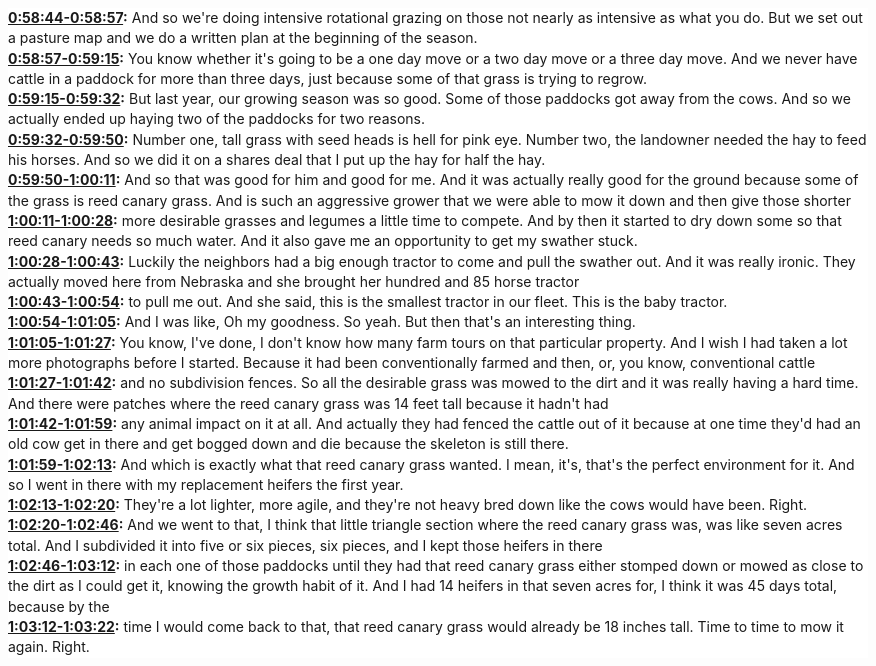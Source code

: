 **[0:58:44-0:58:57](https://anchor.fm/ranching-reboot/episodes/54-Jason-Wrich-Beef--Bees-and-Bitcoin-e1f1vb3#t=0:58:44):**  And so we're doing intensive rotational grazing on those not nearly as intensive as what you  do.  But we set out a pasture map and we do a written plan at the beginning of the season.  
**[0:58:57-0:59:15](https://anchor.fm/ranching-reboot/episodes/54-Jason-Wrich-Beef--Bees-and-Bitcoin-e1f1vb3#t=0:58:57):**  You know whether it's going to be a one day move or a two day move or a three day move.  And we never have cattle in a paddock for more than three days, just because some of  that grass is trying to regrow.  
**[0:59:15-0:59:32](https://anchor.fm/ranching-reboot/episodes/54-Jason-Wrich-Beef--Bees-and-Bitcoin-e1f1vb3#t=0:59:15):**  But last year, our growing season was so good.  Some of those paddocks got away from the cows.  And so we actually ended up haying two of the paddocks for two reasons.  
**[0:59:32-0:59:50](https://anchor.fm/ranching-reboot/episodes/54-Jason-Wrich-Beef--Bees-and-Bitcoin-e1f1vb3#t=0:59:32):**  Number one, tall grass with seed heads is hell for pink eye.  Number two, the landowner needed the hay to feed his horses.  And so we did it on a shares deal that I put up the hay for half the hay.  
**[0:59:50-1:00:11](https://anchor.fm/ranching-reboot/episodes/54-Jason-Wrich-Beef--Bees-and-Bitcoin-e1f1vb3#t=0:59:50):**  And so that was good for him and good for me.  And it was actually really good for the ground because some of the grass is reed canary grass.  And is such an aggressive grower that we were able to mow it down and then give those shorter  
**[1:00:11-1:00:28](https://anchor.fm/ranching-reboot/episodes/54-Jason-Wrich-Beef--Bees-and-Bitcoin-e1f1vb3#t=1:00:11):**  more desirable grasses and legumes a little time to compete.  And by then it started to dry down some so that reed canary needs so much water.  And it also gave me an opportunity to get my swather stuck.  
**[1:00:28-1:00:43](https://anchor.fm/ranching-reboot/episodes/54-Jason-Wrich-Beef--Bees-and-Bitcoin-e1f1vb3#t=1:00:28):**  Luckily the neighbors had a big enough tractor to come and pull the swather out.  And it was really ironic.  They actually moved here from Nebraska and she brought her hundred and 85 horse tractor  
**[1:00:43-1:00:54](https://anchor.fm/ranching-reboot/episodes/54-Jason-Wrich-Beef--Bees-and-Bitcoin-e1f1vb3#t=1:00:43):**  to pull me out.  And she said, this is the smallest tractor in our fleet.  This is the baby tractor.  
**[1:00:54-1:01:05](https://anchor.fm/ranching-reboot/episodes/54-Jason-Wrich-Beef--Bees-and-Bitcoin-e1f1vb3#t=1:00:54):**  And I was like, Oh my goodness.  So yeah.  But then that's an interesting thing.  
**[1:01:05-1:01:27](https://anchor.fm/ranching-reboot/episodes/54-Jason-Wrich-Beef--Bees-and-Bitcoin-e1f1vb3#t=1:01:05):**  You know, I've done, I don't know how many farm tours on that particular property.  And I wish I had taken a lot more photographs before I started.  Because it had been conventionally farmed and then, or, you know, conventional cattle  
**[1:01:27-1:01:42](https://anchor.fm/ranching-reboot/episodes/54-Jason-Wrich-Beef--Bees-and-Bitcoin-e1f1vb3#t=1:01:27):**  and no subdivision fences.  So all the desirable grass was mowed to the dirt and it was really having a hard time.  And there were patches where the reed canary grass was 14 feet tall because it hadn't had  
**[1:01:42-1:01:59](https://anchor.fm/ranching-reboot/episodes/54-Jason-Wrich-Beef--Bees-and-Bitcoin-e1f1vb3#t=1:01:42):**  any animal impact on it at all.  And actually they had fenced the cattle out of it because at one time they'd had an old  cow get in there and get bogged down and die because the skeleton is still there.  
**[1:01:59-1:02:13](https://anchor.fm/ranching-reboot/episodes/54-Jason-Wrich-Beef--Bees-and-Bitcoin-e1f1vb3#t=1:01:59):**  And which is exactly what that reed canary grass wanted.  I mean, it's, that's the perfect environment for it.  And so I went in there with my replacement heifers the first year.  
**[1:02:13-1:02:20](https://anchor.fm/ranching-reboot/episodes/54-Jason-Wrich-Beef--Bees-and-Bitcoin-e1f1vb3#t=1:02:13):**  They're a lot lighter, more agile, and they're not heavy bred down like the cows would have  been.  Right.  
**[1:02:20-1:02:46](https://anchor.fm/ranching-reboot/episodes/54-Jason-Wrich-Beef--Bees-and-Bitcoin-e1f1vb3#t=1:02:20):**  And we went to that, I think that little triangle section where the reed canary grass was, was  like seven acres total.  And I subdivided it into five or six pieces, six pieces, and I kept those heifers in there  
**[1:02:46-1:03:12](https://anchor.fm/ranching-reboot/episodes/54-Jason-Wrich-Beef--Bees-and-Bitcoin-e1f1vb3#t=1:02:46):**  in each one of those paddocks until they had that reed canary grass either stomped down  or mowed as close to the dirt as I could get it, knowing the growth habit of it.  And I had 14 heifers in that seven acres for, I think it was 45 days total, because by the  
**[1:03:12-1:03:22](https://anchor.fm/ranching-reboot/episodes/54-Jason-Wrich-Beef--Bees-and-Bitcoin-e1f1vb3#t=1:03:12):**  time I would come back to that, that reed canary grass would already be 18 inches tall.  Time to time to mow it again.  Right.  